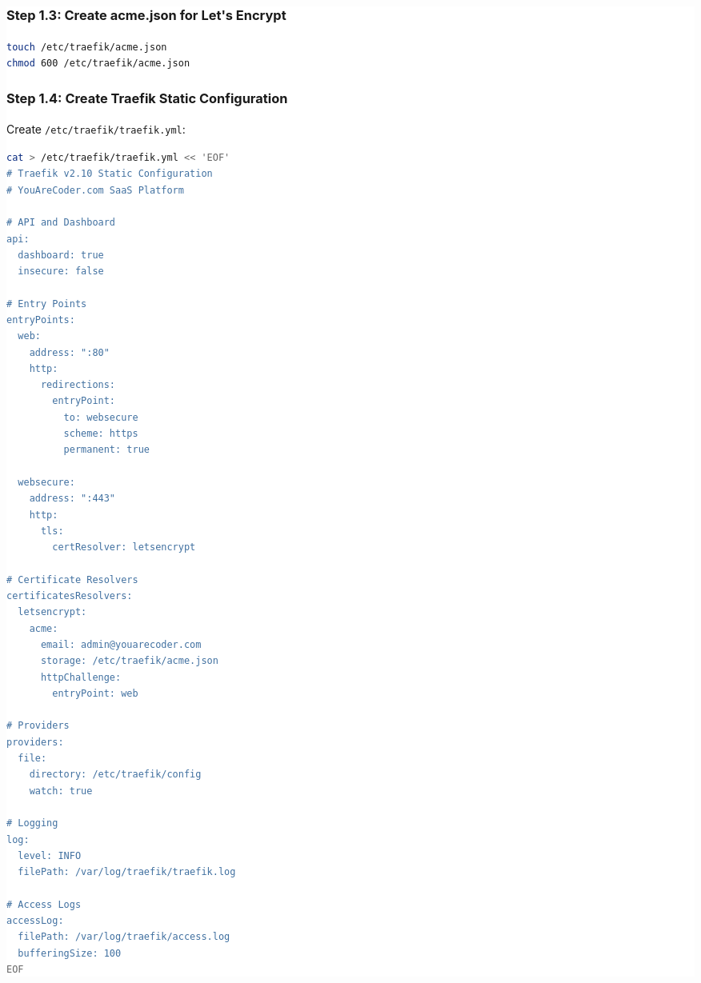 ### Step 1.3: Create acme.json for Let's Encrypt

```bash
touch /etc/traefik/acme.json
chmod 600 /etc/traefik/acme.json
```

### Step 1.4: Create Traefik Static Configuration

Create `/etc/traefik/traefik.yml`:

```bash
cat > /etc/traefik/traefik.yml << 'EOF'
# Traefik v2.10 Static Configuration
# YouAreCoder.com SaaS Platform

# API and Dashboard
api:
  dashboard: true
  insecure: false

# Entry Points
entryPoints:
  web:
    address: ":80"
    http:
      redirections:
        entryPoint:
          to: websecure
          scheme: https
          permanent: true

  websecure:
    address: ":443"
    http:
      tls:
        certResolver: letsencrypt

# Certificate Resolvers
certificatesResolvers:
  letsencrypt:
    acme:
      email: admin@youarecoder.com
      storage: /etc/traefik/acme.json
      httpChallenge:
        entryPoint: web

# Providers
providers:
  file:
    directory: /etc/traefik/config
    watch: true

# Logging
log:
  level: INFO
  filePath: /var/log/traefik/traefik.log

# Access Logs
accessLog:
  filePath: /var/log/traefik/access.log
  bufferingSize: 100
EOF
```
